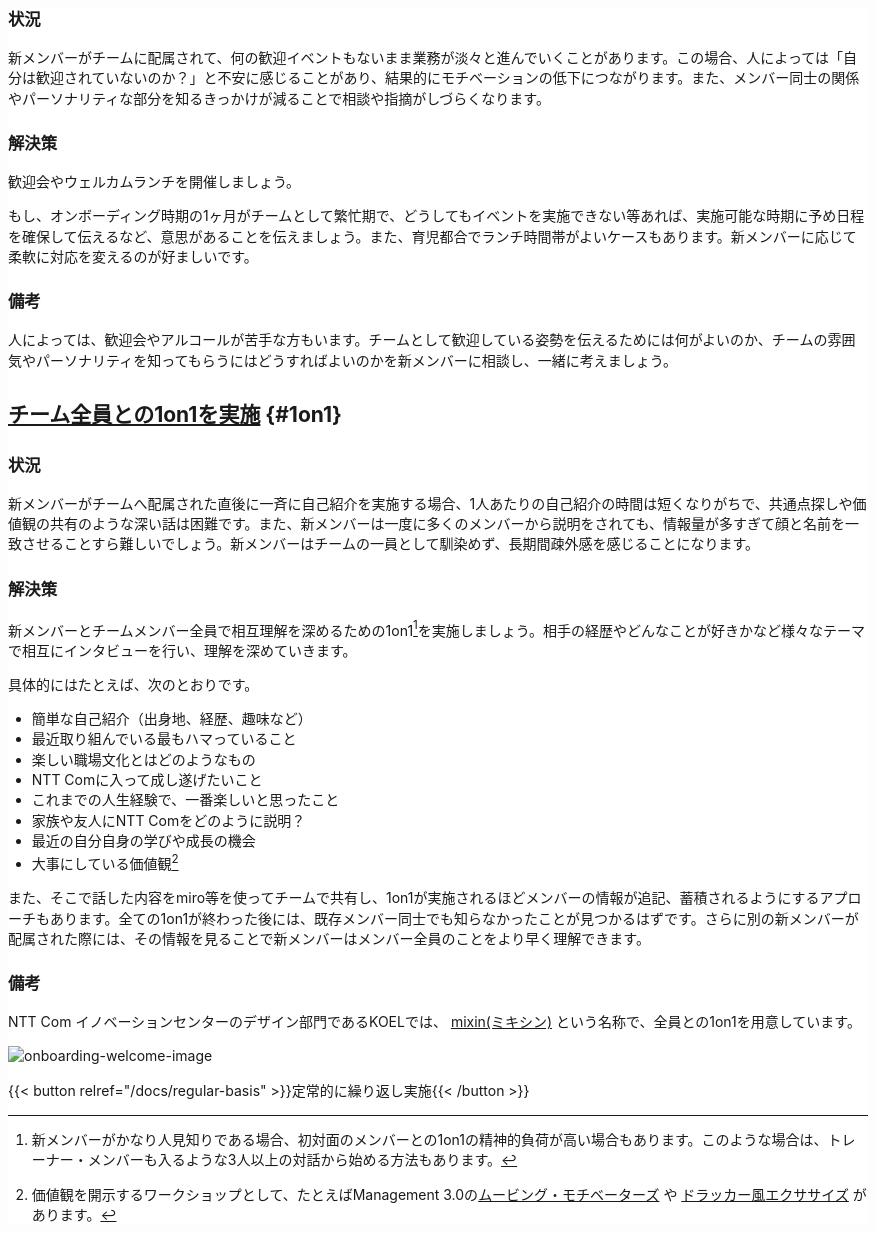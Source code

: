 ### 状況

新メンバーがチームに配属されて、何の歓迎イベントもないまま業務が淡々と進んでいくことがあります。この場合、人によっては「自分は歓迎されていないのか？」と不安に感じることがあり、結果的にモチベーションの低下につながります。また、メンバー同士の関係やパーソナリティな部分を知るきっかけが減ることで相談や指摘がしづらくなります。

### 解決策

歓迎会やウェルカムランチを開催しましょう。

もし、オンボーディング時期の1ヶ月がチームとして繁忙期で、どうしてもイベントを実施できない等あれば、実施可能な時期に予め日程を確保して伝えるなど、意思があることを伝えましょう。また、育児都合でランチ時間帯がよいケースもあります。新メンバーに応じて柔軟に対応を変えるのが好ましいです。

### 備考

人によっては、歓迎会やアルコールが苦手な方もいます。チームとして歓迎している姿勢を伝えるためには何がよいのか、チームの雰囲気やパーソナリティを知ってもらうにはどうすればよいのかを新メンバーに相談し、一緒に考えましょう。

## [チーム全員との1on1を実施](#1on1) {#1on1}

### 状況

新メンバーがチームへ配属された直後に一斉に自己紹介を実施する場合、1人あたりの自己紹介の時間は短くなりがちで、共通点探しや価値観の共有のような深い話は困難です。また、新メンバーは一度に多くのメンバーから説明をされても、情報量が多すぎて顔と名前を一致させることすら難しいでしょう。新メンバーはチームの一員として馴染めず、長期間疎外感を感じることになります。

### 解決策

新メンバーとチームメンバー全員で相互理解を深めるための1on1[^1on1]を実施しましょう。相手の経歴やどんなことが好きかなど様々なテーマで相互にインタビューを行い、理解を深めていきます。

[^1on1]: 新メンバーがかなり人見知りである場合、初対面のメンバーとの1on1の精神的負荷が高い場合もあります。このような場合は、トレーナー・メンバーも入るような3人以上の対話から始める方法もあります。


具体的にはたとえば、次のとおりです。

- 簡単な自己紹介（出身地、経歴、趣味など）
- 最近取り組んでいる最もハマっていること
- 楽しい職場文化とはどのようなもの
- NTT Comに入って成し遂げたいこと
- これまでの人生経験で、一番楽しいと思ったこと
- 家族や友人にNTT Comをどのように説明？
- 最近の自分自身の学びや成長の機会
- 大事にしている価値観[^価値観]

[^価値観]: 価値観を開示するワークショップとして、たとえばManagement 3.0の[ムービング・モチベーターズ](https://nuworks.jp/ja/2016/10/26/moving-motivators/) や [ドラッカー風エクササイズ](https://tech.pepabo.com/2017/07/07/the-drucker-exercise/) があります。

また、そこで話した内容をmiro等を使ってチームで共有し、1on1が実施されるほどメンバーの情報が追記、蓄積されるようにするアプローチもあります。全ての1on1が終わった後には、既存メンバー同士でも知らなかったことが見つかるはずです。さらに別の新メンバーが配属された際には、その情報を見ることで新メンバーはメンバー全員のことをより早く理解できます。

### 備考

NTT Com イノベーションセンターのデザイン部門であるKOELでは、 [mixin(ミキシン)](https://note.com/koelnote/n/nc5e59f6692db) という名称で、全員との1on1を用意しています。

![onboarding-welcome-image](/onboarding-handbook/mixin.png)

{{< button relref="/docs/regular-basis" >}}定常的に繰り返し実施{{< /button >}}
